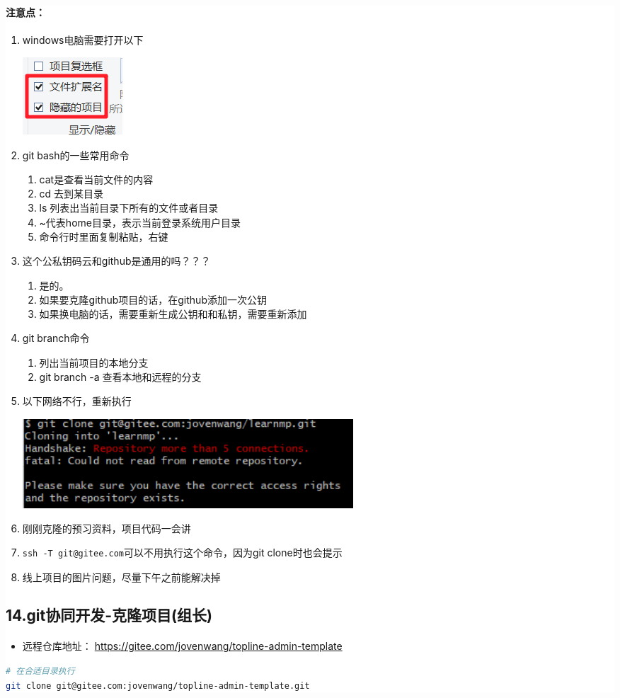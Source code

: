 #### 注意点：

1. windows电脑需要打开以下

   ![1595038158622](assets/1595038158622.png)

2. git bash的一些常用命令

   1. cat是查看当前文件的内容
   2. cd 去到某目录
   3. ls 列表出当前目录下所有的文件或者目录
   4. ~代表home目录，表示当前登录系统用户目录
   5. 命令行时里面复制粘贴，右键

3. 这个公私钥码云和github是通用的吗？？？

   1. 是的。
   2. 如果要克隆github项目的话，在github添加一次公钥
   3. 如果换电脑的话，需要重新生成公钥和和私钥，需要重新添加

4. git branch命令

   1. 列出当前项目的本地分支
   2. git branch -a 查看本地和远程的分支

5. 以下网络不行，重新执行

   ![1595041866705](assets/1595041866705.png)

6. 刚刚克隆的预习资料，项目代码一会讲
7. `ssh -T git@gitee.com`可以不用执行这个命令，因为git clone时也会提示
8. 线上项目的图片问题，尽量下午之前能解决掉



## 14.git协同开发-克隆项目(组长)

- 远程仓库地址：  https://gitee.com/jovenwang/topline-admin-template  

```bash
# 在合适目录执行
git clone git@gitee.com:jovenwang/topline-admin-template.git
```
